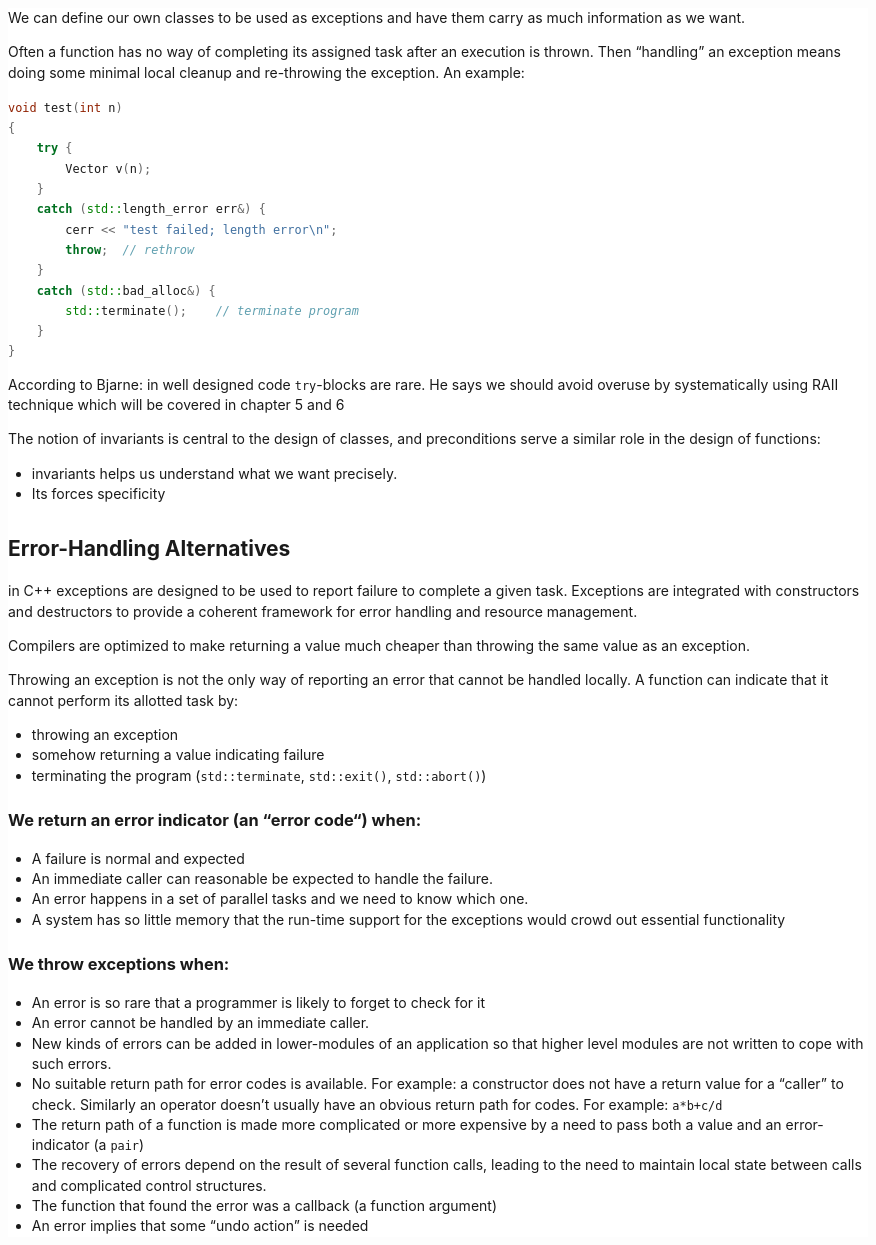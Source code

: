 We can define our own classes to be used as exceptions and have them carry as much information as we want.

Often a function has no way of completing its assigned task after an execution is thrown. Then “handling” an exception means doing some minimal local cleanup and re-throwing the exception. An example:
```c++
void test(int n)
{
	try {
		Vector v(n);
	}
	catch (std::length_error err&) {
		cerr << "test failed; length error\n";
		throw;  // rethrow
	}
	catch (std::bad_alloc&) {
		std::terminate();    // terminate program
	}
}
```

According to Bjarne: in well designed code `try`-blocks are rare. He says we should avoid overuse by systematically using RAII technique which will be covered in chapter 5 and 6

The notion of invariants is central to the design of classes, and preconditions serve a similar role in the design of functions:
* invariants helps us understand what we want precisely.
* Its forces specificity

## Error-Handling Alternatives
in C++ exceptions are designed to be used to report failure to complete a given task. Exceptions are integrated with constructors and destructors to provide a coherent framework for error handling and resource management.

Compilers are optimized to make returning a value much cheaper than throwing the same value as an exception.

Throwing an exception is not the only way of reporting an error that cannot be handled locally. A function can indicate that it cannot perform its allotted task by:
* throwing an exception
* somehow returning a value indicating failure
* terminating the program (`std::terminate`, `std::exit()`, `std::abort()`)

### We return an error indicator (an “error code“) when:
*  A failure is normal and expected
* An immediate caller can reasonable be expected to handle the failure.
* An error happens in a set of parallel tasks and we need to know which one.
* A system has so little memory that the run-time support for the exceptions would crowd out essential functionality

### We throw exceptions when:
* An error is so rare that  a programmer is likely to forget to check for it
* An error cannot be handled by an immediate caller.
* New kinds of errors can be added in lower-modules of an application so that higher level modules are not written to cope with such errors.
* No suitable return path for error codes is available. For example: a constructor does not have a return value for a “caller” to check. Similarly an operator doesn’t usually have an obvious return path for codes. For example: `a*b+c/d`
* The return path of a function is made more complicated or more expensive by a need to pass both a value and an error-indicator (a `pair`)
* The recovery of errors depend on the result of several function calls, leading to the need to maintain local state between calls and complicated control structures.
* The function that found the error was a callback (a function argument)
* An error implies that some “undo action” is needed
